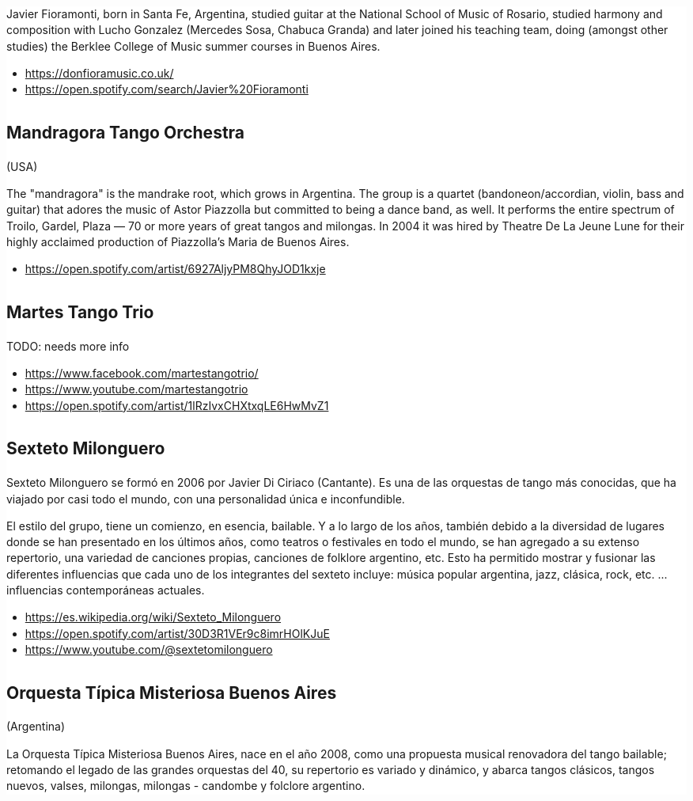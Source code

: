 Javier Fioramonti, born in Santa Fe, Argentina, studied guitar at the National School of Music of Rosario, 
studied harmony and composition with Lucho Gonzalez (Mercedes Sosa, Chabuca Granda) and later joined his teaching team, 
doing (amongst other studies) the Berklee College of Music summer courses in Buenos Aires.

- https://donfioramusic.co.uk/
- https://open.spotify.com/search/Javier%20Fioramonti


## Mandragora Tango Orchestra
(USA)

The "mandragora" is the mandrake root, which grows in Argentina. 
The group is a quartet (bandoneon/accordian, violin, bass and guitar) that adores the music of Astor Piazzolla but committed to being a dance band, as well. 
It performs the entire spectrum of Troilo, Gardel, Plaza — 70 or more years of great tangos and milongas. 
In 2004 it was hired by Theatre De La Jeune Lune for their highly acclaimed production of Piazzolla’s Maria de Buenos Aires.

- https://open.spotify.com/artist/6927AljyPM8QhyJOD1kxje

## Martes Tango Trio

TODO: needs more info 

- https://www.facebook.com/martestangotrio/
- https://www.youtube.com/martestangotrio
- https://open.spotify.com/artist/1lRzIvxCHXtxqLE6HwMvZ1
  
## Sexteto Milonguero

Sexteto Milonguero se formó en 2006 por Javier Di Ciriaco (Cantante). Es una de las orquestas de tango más conocidas, 
que ha viajado por casi todo el mundo, con una personalidad única e inconfundible.

El estilo del grupo, tiene un comienzo, en esencia, bailable. Y a lo largo de los años, también debido a la diversidad de lugares donde se han presentado en los últimos años, como teatros o festivales en todo el mundo, se han agregado a su extenso repertorio, una variedad de canciones propias, canciones de folklore argentino, etc. Esto ha permitido mostrar y fusionar las diferentes influencias que cada uno de los integrantes del sexteto incluye: música popular argentina, jazz, clásica, rock, etc. ... influencias contemporáneas actuales.

- https://es.wikipedia.org/wiki/Sexteto_Milonguero
- https://open.spotify.com/artist/30D3R1VEr9c8imrHOlKJuE
- https://www.youtube.com/@sextetomilonguero

## Orquesta Típica Misteriosa Buenos Aires
(Argentina)

La Orquesta Típica Misteriosa Buenos Aires, nace en el año 2008, como una propuesta musical renovadora del tango bailable; 
retomando el legado de las grandes orquestas del 40, su repertorio es variado y dinámico, y abarca
tangos clásicos, tangos nuevos, valses, milongas, milongas - candombe y folclore argentino.
